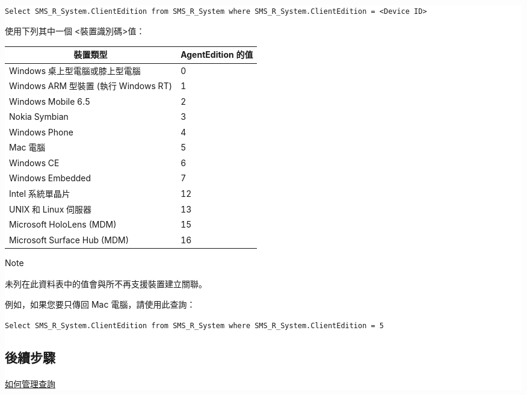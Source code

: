 ``` WQL
Select SMS_R_System.ClientEdition from SMS_R_System where SMS_R_System.ClientEdition = <Device ID>  
```  

使用下列其中一個 &lt;裝置識別碼\>值：  

|裝置類型|AgentEdition 的值|  
|-----------------|---------------------------|  
|Windows 桌上型電腦或膝上型電腦|0|  
|Windows ARM 型裝置 (執行 Windows RT)|1|  
|Windows Mobile 6.5|2|  
|Nokia Symbian|3|  
|Windows Phone|4|  
|Mac 電腦|5|  
|Windows CE|6|  
|Windows Embedded|7|  
|Intel 系統單晶片|12|  
|UNIX 和 Linux 伺服器|13|  
|Microsoft HoloLens (MDM)|15|
|Microsoft Surface Hub (MDM)|16|

> [!NOTE]
> 未列在此資料表中的值會與所不再支援裝置建立關聯。



例如，如果您要只傳回 Mac 電腦，請使用此查詢：  

``` WQL
Select SMS_R_System.ClientEdition from SMS_R_System where SMS_R_System.ClientEdition = 5  
```  

## <a name="next-steps"></a>後續步驟

[如何管理查詢](manage-queries.md)
